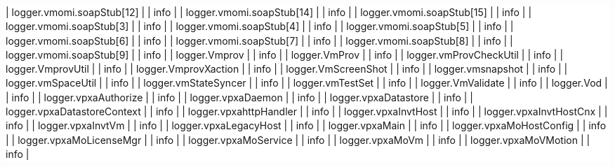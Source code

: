 | logger.vmomi.soapStub[12] |  | info  |
| logger.vmomi.soapStub[14] |  | info  |
| logger.vmomi.soapStub[15] |  | info  |
| logger.vmomi.soapStub[3] |  | info  |
| logger.vmomi.soapStub[4] |  | info  |
| logger.vmomi.soapStub[5] |  | info  |
| logger.vmomi.soapStub[6] |  | info  |
| logger.vmomi.soapStub[7] |  | info  |
| logger.vmomi.soapStub[8] |  | info  |
| logger.vmomi.soapStub[9] |  | info  |
| logger.Vmprov |  | info  |
| logger.VmProv |  | info  |
| logger.vmProvCheckUtil |  | info  |
| logger.VmprovUtil |  | info  |
| logger.VmprovXaction |  | info  |
| logger.VmScreenShot |  | info  |
| logger.vmsnapshot |  | info  |
| logger.vmSpaceUtil |  | info  |
| logger.vmStateSyncer |  | info  |
| logger.vmTestSet |  | info  |
| logger.VmValidate |  | info  |
| logger.Vod |  | info  |
| logger.vpxaAuthorize |  | info  |
| logger.vpxaDaemon |  | info  |
| logger.vpxaDatastore |  | info  |
| logger.vpxaDatastoreContext |  | info  |
| logger.vpxahttpHandler |  | info  |
| logger.vpxaInvtHost |  | info  |
| logger.vpxaInvtHostCnx |  | info  |
| logger.vpxaInvtVm |  | info  |
| logger.vpxaLegacyHost |  | info  |
| logger.vpxaMain |  | info  |
| logger.vpxaMoHostConfig |  | info  |
| logger.vpxaMoLicenseMgr |  | info  |
| logger.vpxaMoService |  | info  |
| logger.vpxaMoVm |  | info  |
| logger.vpxaMoVMotion |  | info  |